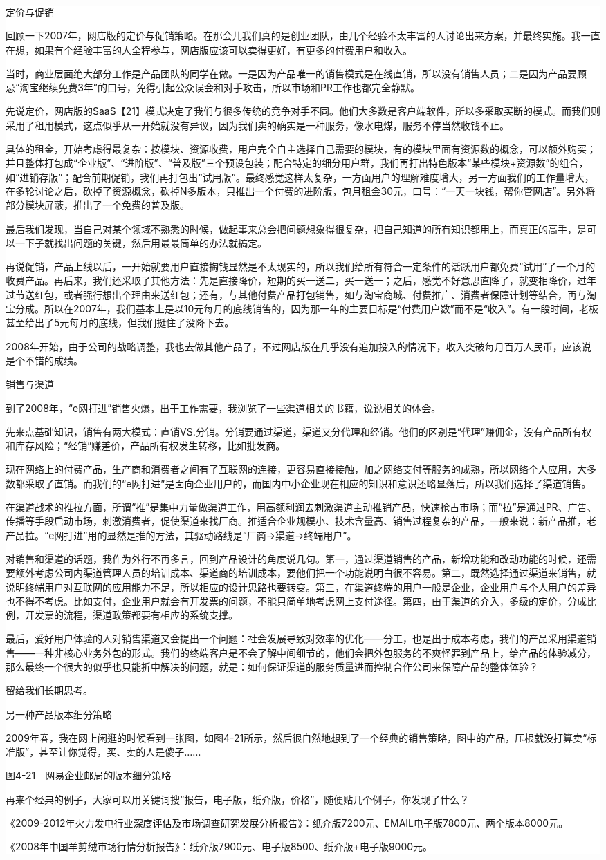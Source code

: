 定价与促销

回顾一下2007年，网店版的定价与促销策略。在那会儿我们真的是创业团队，由几个经验不太丰富的人讨论出来方案，并最终实施。我一直在想，如果有个经验丰富的人全程参与，网店版应该可以卖得更好，有更多的付费用户和收入。

当时，商业层面绝大部分工作是产品团队的同学在做。一是因为产品唯一的销售模式是在线直销，所以没有销售人员；二是因为产品要顾忌“淘宝继续免费3年”的口号，免得引起公众误会和对手攻击，所以市场和PR工作也都完全静默。

先说定价，网店版的SaaS【21】模式决定了我们与很多传统的竞争对手不同。他们大多数是客户端软件，所以多采取买断的模式。而我们则采用了租用模式，这点似乎从一开始就没有异议，因为我们卖的确实是一种服务，像水电煤，服务不停当然收钱不止。

具体的租金，开始考虑得最复杂：按模块、资源收费，用户完全自主选择自己需要的模块，有的模块里面有资源数的概念，可以额外购买；并且整体打包成“企业版”、“进阶版”、“普及版”三个预设包装；配合特定的细分用户群，我们再打出特色版本“某些模块+资源数”的组合，如“进销存版”；配合前期促销，我们再打包出“试用版”。最终感觉这样太复杂，一方面用户的理解难度增大，另一方面我们的工作量增大，在多轮讨论之后，砍掉了资源概念，砍掉N多版本，只推出一个付费的进阶版，包月租金30元，口号：“一天一块钱，帮你管网店”。另外将部分模块屏蔽，推出了一个免费的普及版。

最后我们发现，当自己对某个领域不熟悉的时候，做起事来总会把问题想象得很复杂，把自己知道的所有知识都用上，而真正的高手，是可以一下子就找出问题的关键，然后用最最简单的办法就搞定。

再说促销，产品上线以后，一开始就要用户直接掏钱显然是不太现实的，所以我们给所有符合一定条件的活跃用户都免费“试用”了一个月的收费产品。再后来，我们还采取了其他方法：先是直接降价，短期的买一送二，买一送一；之后，感觉不好意思直降了，就变相降价，过年过节送红包，或者强行想出个理由来送红包；还有，与其他付费产品打包销售，如与淘宝商城、付费推广、消费者保障计划等结合，再与淘宝分成。所以在2007年，我们基本上是以10元每月的底线销售的，因为那一年的主要目标是“付费用户数”而不是“收入”。有一段时间，老板甚至给出了5元每月的底线，但我们挺住了没降下去。

2008年开始，由于公司的战略调整，我也去做其他产品了，不过网店版在几乎没有追加投入的情况下，收入突破每月百万人民币，应该说是个不错的成绩。

销售与渠道

到了2008年，“e网打进”销售火爆，出于工作需要，我浏览了一些渠道相关的书籍，说说相关的体会。

先来点基础知识，销售有两大模式：直销VS.分销。分销要通过渠道，渠道又分代理和经销。他们的区别是“代理”赚佣金，没有产品所有权和库存风险；“经销”赚差价，产品所有权发生转移，比如批发商。

现在网络上的付费产品，生产商和消费者之间有了互联网的连接，更容易直接接触，加之网络支付等服务的成熟，所以网络个人应用，大多数都采取了直销。而我们的“e网打进”是面向企业用户的，而国内中小企业现在相应的知识和意识还略显落后，所以我们选择了渠道销售。

在渠道战术的推拉方面，所谓“推”是集中力量做渠道工作，用高额利润去刺激渠道主动推销产品，快速抢占市场；而“拉”是通过PR、广告、传播等手段启动市场，刺激消费者，促使渠道来找厂商。推适合企业规模小、技术含量高、销售过程复杂的产品，一般来说：新产品推，老产品拉。“e网打进”用的显然是推的方法，其驱动路线是“厂商→渠道→终端用户”。

对销售和渠道的话题，我作为外行不再多言，回到产品设计的角度说几句。第一，通过渠道销售的产品，新增功能和改动功能的时候，还需要额外考虑公司内渠道管理人员的培训成本、渠道商的培训成本，要他们把一个功能说明白很不容易。第二，既然选择通过渠道来销售，就说明终端用户对互联网的应用能力不足，所以相应的设计思路也要转变。第三，在渠道终端的用户一般是企业，企业用户与个人用户的差异也不得不考虑。比如支付，企业用户就会有开发票的问题，不能只简单地考虑网上支付途径。第四，由于渠道的介入，多级的定价，分成比例，开发票的流程，渠道政策都要有相应的系统支撑。

最后，爱好用户体验的人对销售渠道又会提出一个问题：社会发展导致对效率的优化——分工，也是出于成本考虑，我们的产品采用渠道销售——一种非核心业务外包的形式。我们的终端客户是不会了解中间细节的，他们会把外包服务的不爽怪罪到产品上，给产品的体验减分，那么最终一个很大的似乎也只能折中解决的问题，就是：如何保证渠道的服务质量进而控制合作公司来保障产品的整体体验？

留给我们长期思考。

另一种产品版本细分策略

2009年春，我在网上闲逛的时候看到一张图，如图4-21所示，然后很自然地想到了一个经典的销售策略，图中的产品，压根就没打算卖“标准版”，甚至让你觉得，买、卖的人是傻子……



图4-21　网易企业邮局的版本细分策略

再来个经典的例子，大家可以用关键词搜“报告，电子版，纸介版，价格”，随便贴几个例子，你发现了什么？



《2009-2012年火力发电行业深度评估及市场调查研究发展分析报告》：纸介版7200元、EMAIL电子版7800元、两个版本8000元。

《2008年中国羊剪绒市场行情分析报告》：纸介版7900元、电子版8500、纸介版+电子版9000元。




